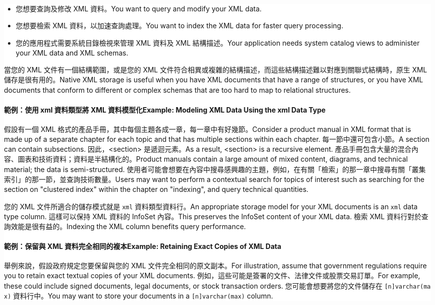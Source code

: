 -   <span data-ttu-id="8d249-178">您想要查詢及修改 XML 資料。</span><span class="sxs-lookup"><span data-stu-id="8d249-178">You want to query and modify your XML data.</span></span>  
  
-   <span data-ttu-id="8d249-179">您想要檢索 XML 資料，以加速查詢處理。</span><span class="sxs-lookup"><span data-stu-id="8d249-179">You want to index the XML data for faster query processing.</span></span>  
  
-   <span data-ttu-id="8d249-180">您的應用程式需要系統目錄檢視來管理 XML 資料及 XML 結構描述。</span><span class="sxs-lookup"><span data-stu-id="8d249-180">Your application needs system catalog views to administer your XML data and XML schemas.</span></span>  
  
 <span data-ttu-id="8d249-181">當您的 XML 文件有一個結構範圍，或是您的 XML 文件符合相異或複雜的結構描述，而這些結構描述難以對應到關聯式結構時，原生 XML 儲存是很有用的。</span><span class="sxs-lookup"><span data-stu-id="8d249-181">Native XML storage is useful when you have XML documents that have a range of structures, or you have XML documents that conform to different or complex schemas that are too hard to map to relational structures.</span></span>  
  
#### <a name="example-modeling-xml-data-using-the-xml-data-type"></a><span data-ttu-id="8d249-182">範例：使用 xml 資料類型將 XML 資料模型化</span><span class="sxs-lookup"><span data-stu-id="8d249-182">Example: Modeling XML Data Using the xml Data Type</span></span>  
 <span data-ttu-id="8d249-183">假設有一個 XML 格式的產品手冊，其中每個主題各成一章，每一章中有好幾節。</span><span class="sxs-lookup"><span data-stu-id="8d249-183">Consider a product manual in XML format that is made up of a separate chapter for each topic and that has multiple sections within each chapter.</span></span> <span data-ttu-id="8d249-184">每一節中還可包含小節。</span><span class="sxs-lookup"><span data-stu-id="8d249-184">A section can contain subsections.</span></span> <span data-ttu-id="8d249-185">因此，\<section> 是遞迴元素。</span><span class="sxs-lookup"><span data-stu-id="8d249-185">As a result, \<section> is a recursive element.</span></span> <span data-ttu-id="8d249-186">產品手冊包含大量的混合內容、圖表和技術資料；資料是半結構化的。</span><span class="sxs-lookup"><span data-stu-id="8d249-186">Product manuals contain a large amount of mixed content, diagrams, and technical material; the data is semi-structured.</span></span> <span data-ttu-id="8d249-187">使用者可能會想要在內容中搜尋感興趣的主題，例如，在有關「檢索」的那一章中搜尋有關「叢集索引」的那一節，並查詢技術數量。</span><span class="sxs-lookup"><span data-stu-id="8d249-187">Users may want to perform a contextual search for topics of interest such as searching for the section on "clustered index" within the chapter on "indexing", and query technical quantities.</span></span>  
  
 <span data-ttu-id="8d249-188">您的 XML 文件所適合的儲存模式就是 `xml` 資料類型資料行。</span><span class="sxs-lookup"><span data-stu-id="8d249-188">An appropriate storage model for your XML documents is an `xml` data type column.</span></span> <span data-ttu-id="8d249-189">這樣可以保持 XML 資料的 InfoSet 內容。</span><span class="sxs-lookup"><span data-stu-id="8d249-189">This preserves the InfoSet content of your XML data.</span></span> <span data-ttu-id="8d249-190">檢索 XML 資料行對於查詢效能是很有益的。</span><span class="sxs-lookup"><span data-stu-id="8d249-190">Indexing the XML column benefits query performance.</span></span>  
  
#### <a name="example-retaining-exact-copies-of-xml-data"></a><span data-ttu-id="8d249-191">範例：保留與 XML 資料完全相同的複本</span><span class="sxs-lookup"><span data-stu-id="8d249-191">Example: Retaining Exact Copies of XML Data</span></span>  
 <span data-ttu-id="8d249-192">舉例來說，假設政府規定您要保留與您的 XML 文件完全相同的原文副本。</span><span class="sxs-lookup"><span data-stu-id="8d249-192">For illustration, assume that government regulations require you to retain exact textual copies of your XML documents.</span></span> <span data-ttu-id="8d249-193">例如，這些可能是簽署的文件、法律文件或股票交易訂單。</span><span class="sxs-lookup"><span data-stu-id="8d249-193">For example, these could include signed documents, legal documents, or stock transaction orders.</span></span> <span data-ttu-id="8d249-194">您可能會想要將您的文件儲存在 `[n]varchar(max)` 資料行中。</span><span class="sxs-lookup"><span data-stu-id="8d249-194">You may want to store your documents in a `[n]varchar(max)` column.</span></span>  
  